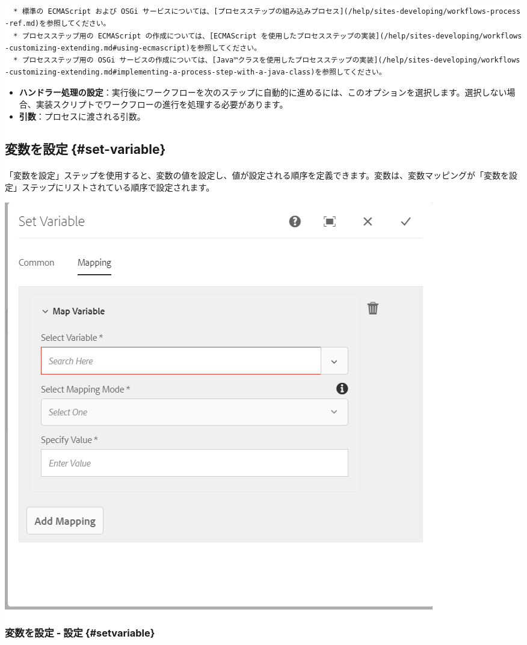       * 標準の ECMAScript および OSGi サービスについては、[プロセスステップの組み込みプロセス](/help/sites-developing/workflows-process-ref.md)を参照してください。
      * プロセスステップ用の ECMAScript の作成については、[ECMAScript を使用したプロセスステップの実装](/help/sites-developing/workflows-customizing-extending.md#using-ecmascript)を参照してください。
      * プロセスステップ用の OSGi サービスの作成については、[Java™クラスを使用したプロセスステップの実装](/help/sites-developing/workflows-customizing-extending.md#implementing-a-process-step-with-a-java-class)を参照してください。

   * **ハンドラー処理の設定**：実行後にワークフローを次のステップに自動的に進めるには、このオプションを選択します。選択しない場合、実装スクリプトでワークフローの進行を処理する必要があります。
   * **引数**：プロセスに渡される引数。

## 変数を設定 {#set-variable}

「変数を設定」ステップを使用すると、変数の値を設定し、値が設定される順序を定義できます。変数は、変数マッピングが「変数を設定」ステップにリストされている順序で設定されます。

![マッピングを追加して変数を設定](assets/set_variable_addmappingnew.png)

### 変数を設定 - 設定 {#setvariable}
